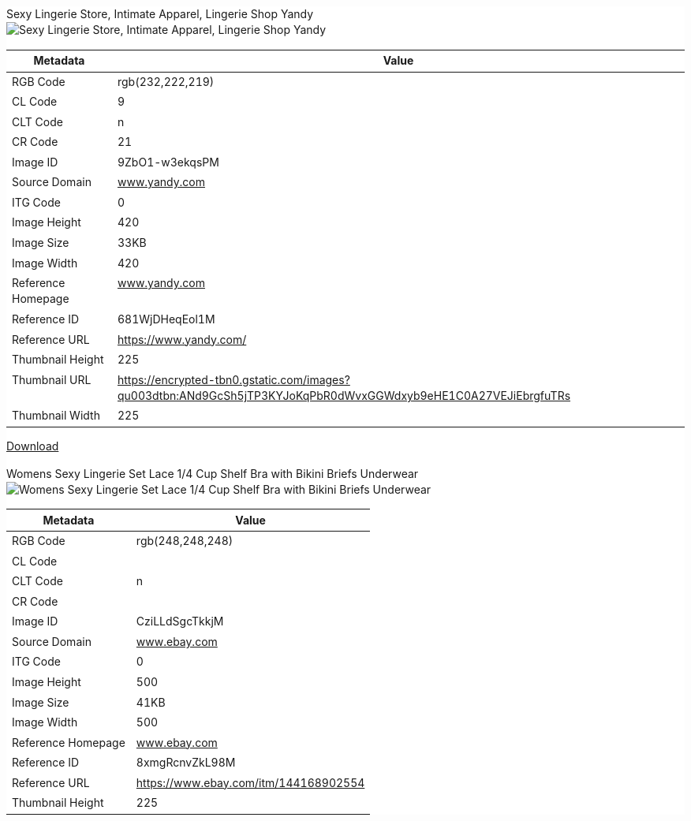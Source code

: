 Sexy Lingerie Store, Intimate Apparel, Lingerie Shop  Yandy  
![Sexy Lingerie Store, Intimate Apparel, Lingerie Shop  Yandy](https://cdn.shopify.com/s/files/1/0573/7565/4076/collections/yandy-categorycard-2_3c491a67-1a0c-460e-bb72-7b943be88d1f_420x420_crop_center.webp?vu003d1673878244)

|Metadata|Value|
|-------|------|
|RGB Code|rgb(232,222,219)|
|CL Code|9|
|CLT Code|n|
|CR Code|21|
|Image ID|9ZbO1-w3ekqsPM|
|Source Domain|www.yandy.com|
|ITG Code|0|
|Image Height|420|
|Image Size|33KB|
|Image Width|420|
|Reference Homepage|www.yandy.com|
|Reference ID|681WjDHeqEol1M|
|Reference URL|https://www.yandy.com/|
|Thumbnail Height|225|
|Thumbnail URL|https://encrypted-tbn0.gstatic.com/images?qu003dtbn:ANd9GcSh5jTP3KYJoKqPbR0dWvxGGWdxyb9eHE1C0A27VEJiEbrgfuTRs|
|Thumbnail Width|225|
[Download](https://cdn.shopify.com/s/files/1/0573/7565/4076/collections/yandy-categorycard-2_3c491a67-1a0c-460e-bb72-7b943be88d1f_420x420_crop_center.webp?vu003d1673878244)

Womens Sexy Lingerie Set Lace 1/4 Cup Shelf Bra with Bikini Briefs  Underwear  
![Womens Sexy Lingerie Set Lace 1/4 Cup Shelf Bra with Bikini Briefs  Underwear](https://i.ebayimg.com/images/g/bVwAAOSwoJxh669u/s-l500.jpg)

|Metadata|Value|
|-------|------|
|RGB Code|rgb(248,248,248)|
|CL Code||
|CLT Code|n|
|CR Code||
|Image ID|CziLLdSgcTkkjM|
|Source Domain|www.ebay.com|
|ITG Code|0|
|Image Height|500|
|Image Size|41KB|
|Image Width|500|
|Reference Homepage|www.ebay.com|
|Reference ID|8xmgRcnvZkL98M|
|Reference URL|https://www.ebay.com/itm/144168902554|
|Thumbnail Height|225|
